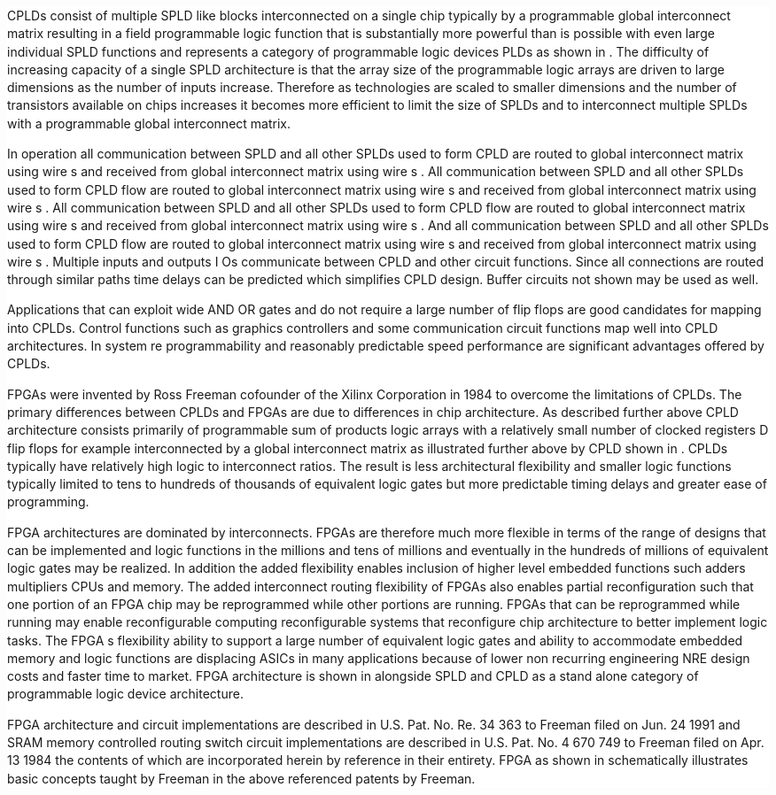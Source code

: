 CPLDs consist of multiple SPLD like blocks interconnected on a single chip typically by a programmable global interconnect matrix resulting in a field programmable logic function that is substantially more powerful than is possible with even large individual SPLD functions and represents a category of programmable logic devices PLDs as shown in . The difficulty of increasing capacity of a single SPLD architecture is that the array size of the programmable logic arrays are driven to large dimensions as the number of inputs increase. Therefore as technologies are scaled to smaller dimensions and the number of transistors available on chips increases it becomes more efficient to limit the size of SPLDs and to interconnect multiple SPLDs with a programmable global interconnect matrix.

In operation all communication between SPLD and all other SPLDs used to form CPLD are routed to global interconnect matrix using wire s and received from global interconnect matrix using wire s . All communication between SPLD and all other SPLDs used to form CPLD flow are routed to global interconnect matrix using wire s and received from global interconnect matrix using wire s . All communication between SPLD and all other SPLDs used to form CPLD flow are routed to global interconnect matrix using wire s and received from global interconnect matrix using wire s . And all communication between SPLD and all other SPLDs used to form CPLD flow are routed to global interconnect matrix using wire s and received from global interconnect matrix using wire s . Multiple inputs and outputs I Os communicate between CPLD and other circuit functions. Since all connections are routed through similar paths time delays can be predicted which simplifies CPLD design. Buffer circuits not shown may be used as well.

Applications that can exploit wide AND OR gates and do not require a large number of flip flops are good candidates for mapping into CPLDs. Control functions such as graphics controllers and some communication circuit functions map well into CPLD architectures. In system re programmability and reasonably predictable speed performance are significant advantages offered by CPLDs.

FPGAs were invented by Ross Freeman cofounder of the Xilinx Corporation in 1984 to overcome the limitations of CPLDs. The primary differences between CPLDs and FPGAs are due to differences in chip architecture. As described further above CPLD architecture consists primarily of programmable sum of products logic arrays with a relatively small number of clocked registers D flip flops for example interconnected by a global interconnect matrix as illustrated further above by CPLD shown in . CPLDs typically have relatively high logic to interconnect ratios. The result is less architectural flexibility and smaller logic functions typically limited to tens to hundreds of thousands of equivalent logic gates but more predictable timing delays and greater ease of programming.

FPGA architectures are dominated by interconnects. FPGAs are therefore much more flexible in terms of the range of designs that can be implemented and logic functions in the millions and tens of millions and eventually in the hundreds of millions of equivalent logic gates may be realized. In addition the added flexibility enables inclusion of higher level embedded functions such adders multipliers CPUs and memory. The added interconnect routing flexibility of FPGAs also enables partial reconfiguration such that one portion of an FPGA chip may be reprogrammed while other portions are running. FPGAs that can be reprogrammed while running may enable reconfigurable computing reconfigurable systems that reconfigure chip architecture to better implement logic tasks. The FPGA s flexibility ability to support a large number of equivalent logic gates and ability to accommodate embedded memory and logic functions are displacing ASICs in many applications because of lower non recurring engineering NRE design costs and faster time to market. FPGA architecture is shown in alongside SPLD and CPLD as a stand alone category of programmable logic device architecture.

FPGA architecture and circuit implementations are described in U.S. Pat. No. Re. 34 363 to Freeman filed on Jun. 24 1991 and SRAM memory controlled routing switch circuit implementations are described in U.S. Pat. No. 4 670 749 to Freeman filed on Apr. 13 1984 the contents of which are incorporated herein by reference in their entirety. FPGA as shown in schematically illustrates basic concepts taught by Freeman in the above referenced patents by Freeman.
